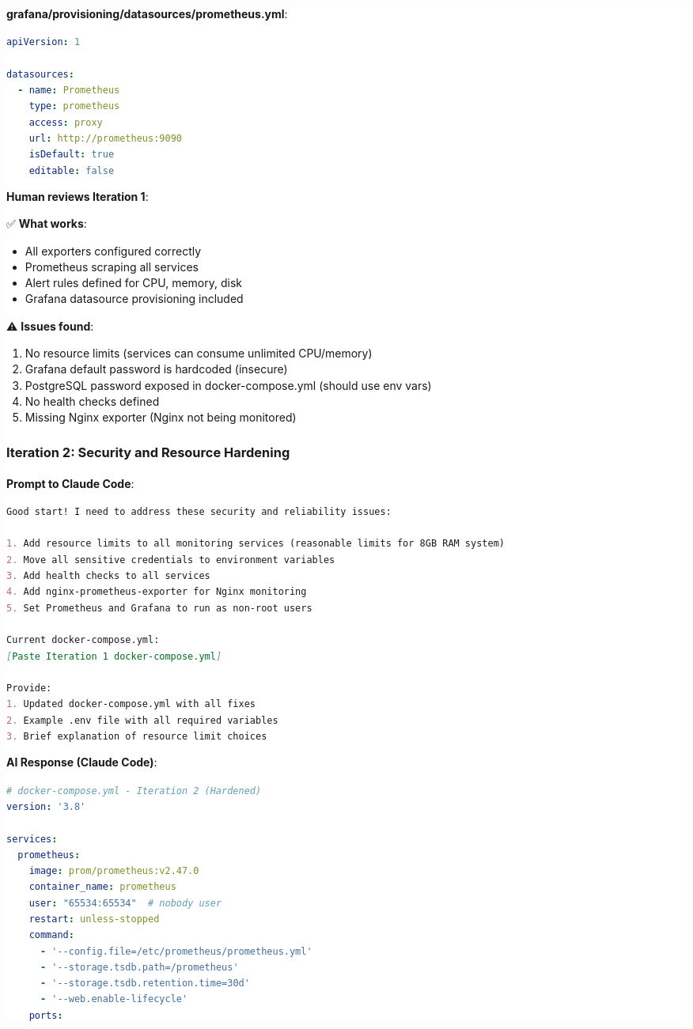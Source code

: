 **grafana/provisioning/datasources/prometheus.yml**:
```yaml
apiVersion: 1

datasources:
  - name: Prometheus
    type: prometheus
    access: proxy
    url: http://prometheus:9090
    isDefault: true
    editable: false
```

**Human reviews Iteration 1**:

✅ **What works**:
- All exporters configured correctly
- Prometheus scraping all services
- Alert rules defined for CPU, memory, disk
- Grafana datasource provisioning included

⚠️ **Issues found**:
1. No resource limits (services can consume unlimited CPU/memory)
2. Grafana default password is hardcoded (insecure)
3. PostgreSQL password exposed in docker-compose.yml (should use env vars)
4. No health checks defined
5. Missing Nginx exporter (Nginx not being monitored)

### Iteration 2: Security and Resource Hardening

**Prompt to Claude Code**:
```markdown
Good start! I need to address these security and reliability issues:

1. Add resource limits to all monitoring services (reasonable limits for 8GB RAM system)
2. Move all sensitive credentials to environment variables
3. Add health checks to all services
4. Add nginx-prometheus-exporter for Nginx monitoring
5. Set Prometheus and Grafana to run as non-root users

Current docker-compose.yml:
[Paste Iteration 1 docker-compose.yml]

Provide:
1. Updated docker-compose.yml with all fixes
2. Example .env file with all required variables
3. Brief explanation of resource limit choices
```

**AI Response (Claude Code)**:

```yaml
# docker-compose.yml - Iteration 2 (Hardened)
version: '3.8'

services:
  prometheus:
    image: prom/prometheus:v2.47.0
    container_name: prometheus
    user: "65534:65534"  # nobody user
    restart: unless-stopped
    command:
      - '--config.file=/etc/prometheus/prometheus.yml'
      - '--storage.tsdb.path=/prometheus'
      - '--storage.tsdb.retention.time=30d'
      - '--web.enable-lifecycle'
    ports:
```